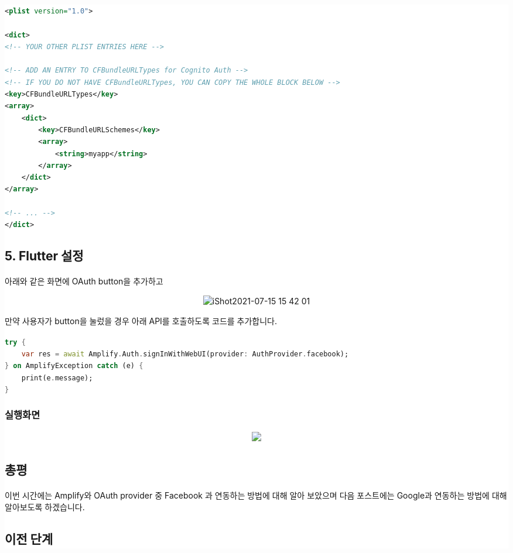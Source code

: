~~~xml
<plist version="1.0">

<dict>
<!-- YOUR OTHER PLIST ENTRIES HERE -->

<!-- ADD AN ENTRY TO CFBundleURLTypes for Cognito Auth -->
<!-- IF YOU DO NOT HAVE CFBundleURLTypes, YOU CAN COPY THE WHOLE BLOCK BELOW -->
<key>CFBundleURLTypes</key>
<array>
    <dict>
        <key>CFBundleURLSchemes</key>
        <array>
            <string>myapp</string>
        </array>
    </dict>
</array>

<!-- ... -->
</dict>
~~~

## 5. Flutter 설정

아래와 같은 화면에 OAuth button을 추가하고

<div align="center">

<img width="30%" alt="iShot2021-07-15 15 42 01" src="https://user-images.githubusercontent.com/35194820/125743061-f746910b-5ba9-4c3b-b747-ba2a42090d15.png">
</div>

만약 사용자가 button을 눌렀을 경우 아래 API를 호출하도록 코드를 추가합니다.

~~~dart
try {
    var res = await Amplify.Auth.signInWithWebUI(provider: AuthProvider.facebook);
} on AmplifyException catch (e) {
    print(e.message);
}
~~~

### 실행화면

<div align="center">
<img src="https://user-images.githubusercontent.com/35194820/125742864-274092c5-8219-4a0f-aee8-227294171546.gif" >
</div>

## 총평

이번 시간에는 Amplify와 OAuth provider 중 Facebook 과 연동하는 방법에 대해 알아 보았으며 다음 포스트에는 Google과 연동하는 방법에 대해 알아보도록 하겠습니다.

## 이전 단계
